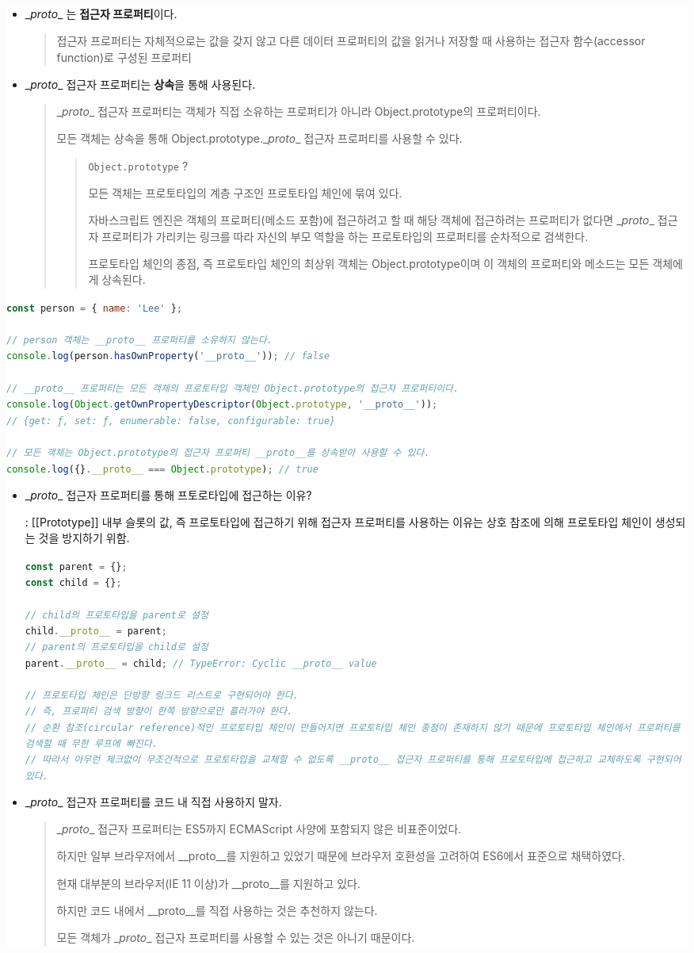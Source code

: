 - \__proto__ 는 **접근자 프로퍼티**이다.

  > 접근자 프로퍼티는 자체적으로는 값을 갖지 않고 다른 데이터 프로퍼티의 값을 읽거나 저장할 때 사용하는 접근자 함수(accessor function)로 구성된 프로퍼티

- \__proto__ 접근자 프로퍼티는 **상속**을 통해 사용된다.

  > \__proto__ 접근자 프로퍼티는 객체가 직접 소유하는 프로퍼티가 아니라 Object.prototype의 프로퍼티이다. 
  >
  > 모든 객체는 상속을 통해 Object.prototype.\__proto__ 접근자 프로퍼티를 사용할 수 있다.
  >
  > > `Object.prototype` ?
  > >
  > > 모든 객체는 프로토타입의 계층 구조인 프로토타입 체인에 묶여 있다.
  > >
  > > 자바스크립트 엔진은 객체의 프로퍼티(메소드 포함)에 접근하려고 할 때 해당 객체에 접근하려는 프로퍼티가 없다면 \__proto__ 접근자 프로퍼티가 가리키는 링크를 따라 자신의 부모 역할을 하는 프로토타입의 프로퍼티를 순차적으로 검색한다.
  > >
  > > 프로토타입 체인의 종점, 즉 프로토타입 체인의 최상위 객체는 Object.prototype이며 이 객체의 프로퍼티와 메소드는 모든 객체에게 상속된다. 

``` javascript
const person = { name: 'Lee' };

// person 객체는 __proto__ 프로퍼티를 소유하지 않는다.
console.log(person.hasOwnProperty('__proto__')); // false

// __proto__ 프로퍼티는 모든 객체의 프로토타입 객체인 Object.prototype의 접근자 프로퍼티이다.
console.log(Object.getOwnPropertyDescriptor(Object.prototype, '__proto__'));
// {get: ƒ, set: ƒ, enumerable: false, configurable: true}

// 모든 객체는 Object.prototype의 접근자 프로퍼티 __proto__를 상속받아 사용할 수 있다.
console.log({}.__proto__ === Object.prototype); // true
```

- \__proto__ 접근자 프로퍼티를 통해 프토로타입에 접근하는 이유?

  : [[Prototype]] 내부 슬롯의 값, 즉 프로토타입에 접근하기 위해 접근자 프로퍼티를 사용하는 이유는 상호 참조에 의해 프로토타입 체인이 생성되는 것을 방지하기 위함.

  ``` javascript
  const parent = {};
  const child = {};
  
  // child의 프로토타입을 parent로 설정
  child.__proto__ = parent;
  // parent의 프로토타입을 child로 설정
  parent.__proto__ = child; // TypeError: Cyclic __proto__ value
  
  // 프로토타입 체인은 단방향 링크드 리스트로 구현되어야 한다.
  // 즉, 프로퍼티 검색 방향이 한쪽 방향으로만 흘러가야 한다. 
  // 순환 참조(circular reference)적인 프로토타입 체인이 만들어지면 프로토타입 체인 종점이 존재하지 않기 때문에 프로토타입 체인에서 프로퍼티를 검색할 때 무한 루프에 빠진다. 
  // 따라서 아무런 체크없이 무조건적으로 프로토타입을 교체할 수 없도록 __proto__ 접근자 프로퍼티를 통해 프로토타입에 접근하고 교체하도록 구현되어 있다.
  ```

- \__proto__ 접근자 프로퍼티를 코드 내 직접 사용하지 말자.

  > \__proto__ 접근자 프로퍼티는 ES5까지 ECMAScript 사양에 포함되지 않은 비표준이었다. 
  >
  > 하지만 일부 브라우저에서 \__proto__를 지원하고 있었기 때문에 브라우저 호환성을 고려하여 ES6에서 표준으로 채택하였다. 
  >
  > 현재 대부분의 브라우저(IE 11 이상)가 \__proto__를 지원하고 있다.
  >
  > 하지만 코드 내에서 \__proto__를 직접 사용하는 것은 추천하지 않는다.
  >
  > 모든 객체가 \__proto__ 접근자 프로퍼티를 사용할 수 있는 것은 아니기 때문이다.
